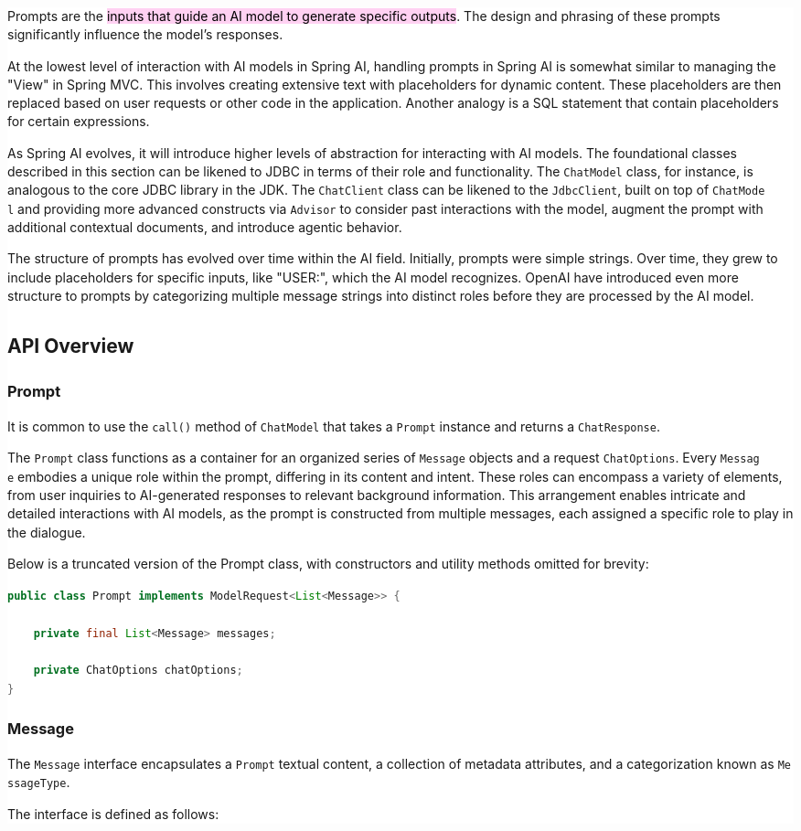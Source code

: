 Prompts are the <mark style="background: #FFB8EBA6;">inputs that guide an AI model to generate specific outputs</mark>. The design and phrasing of these prompts significantly influence the model’s responses.

At the lowest level of interaction with AI models in Spring AI, handling prompts in Spring AI is somewhat similar to managing the "View" in Spring MVC. This involves creating extensive text with placeholders for dynamic content. These placeholders are then replaced based on user requests or other code in the application. Another analogy is a SQL statement that contain placeholders for certain expressions.

As Spring AI evolves, it will introduce higher levels of abstraction for interacting with AI models. The foundational classes described in this section can be likened to JDBC in terms of their role and functionality. The `ChatModel` class, for instance, is analogous to the core JDBC library in the JDK. The `ChatClient` class can be likened to the `JdbcClient`, built on top of `ChatModel` and providing more advanced constructs via `Advisor` to consider past interactions with the model, augment the prompt with additional contextual documents, and introduce agentic behavior.

The structure of prompts has evolved over time within the AI field. Initially, prompts were simple strings. Over time, they grew to include placeholders for specific inputs, like "USER:", which the AI model recognizes. OpenAI have introduced even more structure to prompts by categorizing multiple message strings into distinct roles before they are processed by the AI model.

## API Overview

### Prompt

It is common to use the `call()` method of `ChatModel` that takes a `Prompt` instance and returns a `ChatResponse`.

The `Prompt` class functions as a container for an organized series of `Message` objects and a request `ChatOptions`. Every `Message` embodies a unique role within the prompt, differing in its content and intent. These roles can encompass a variety of elements, from user inquiries to AI-generated responses to relevant background information. This arrangement enables intricate and detailed interactions with AI models, as the prompt is constructed from multiple messages, each assigned a specific role to play in the dialogue.

Below is a truncated version of the Prompt class, with constructors and utility methods omitted for brevity:

```java
public class Prompt implements ModelRequest<List<Message>> {

    private final List<Message> messages;

    private ChatOptions chatOptions;
}
```

### Message

The `Message` interface encapsulates a `Prompt` textual content, a collection of metadata attributes, and a categorization known as `MessageType`.

The interface is defined as follows:
